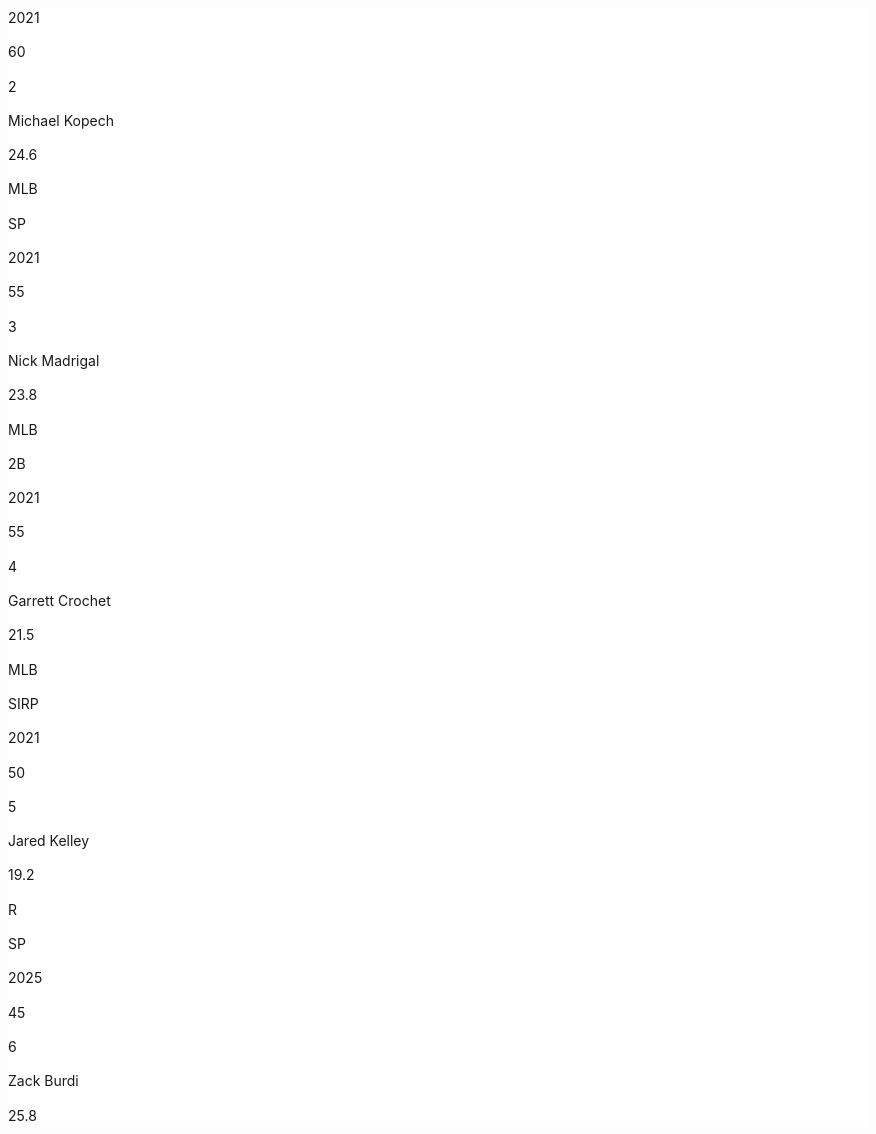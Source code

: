 2021

60

2

Michael Kopech

24.6

MLB

SP

2021

55

3

Nick Madrigal

23.8

MLB

2B

2021

55

4

Garrett Crochet

21.5

MLB

SIRP

2021

50

5

Jared Kelley

19.2

R

SP

2025

45

6

Zack Burdi

25.8
